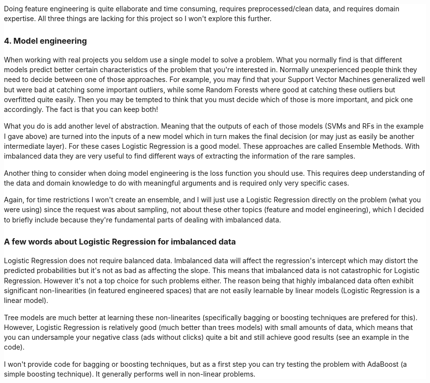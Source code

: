 Doing feature engineering is quite ellaborate and time consuming, requires
preprocessed/clean data, and requires domain expertise. All three things are
lacking for this project so I won't explore this further.

### 4. Model engineering

When working with real projects you seldom use a single model to solve a
problem. What you normally find is that different models predict better certain
characteristics of the problem that you're interested in. Normally unexperienced
people think they need to decide between one of those approaches. For example,
you may find that your Support Vector Machines generalized well but were bad at
catching some important outliers, while some Random Forests where good at
catching these outliers but overfitted quite easily. Then you may be tempted to
think that you must decide which of those is more important, and pick one
accordingly. The fact is that you can keep both!

What you do is add another level of abstraction. Meaning that the outputs of
each of those models (SVMs and RFs in the example I gave above) are turned into
the inputs of a new model which in turn makes the final decision (or may just as
easily be another intermediate layer). For these cases Logistic Regression is a
good model. These approaches are called Ensemble Methods. With imbalanced data
they are very useful to find different ways of extracting the information of the
rare samples.

Another thing to consider when doing model engineering is the loss function you
should use. This requires deep understanding of the data and domain knowledge to
do with meaningful arguments and is required only very specific cases.

Again, for time restrictions I won't create an ensemble, and I will just use a
Logistic Regression directly on the problem (what you were using) since the
request was about sampling, not about these other topics (feature and model
engineering), which I decided to briefly include because they're fundamental
parts of dealing with imbalanced data.

### A few words about Logistic Regression for imbalanced data

Logistic Regression does not require balanced data. Imbalanced data will affect
the regression's intercept which may distort the predicted probabilities but
it's not as bad as affecting the slope. This means that imbalanced data is not
catastrophic for Logistic Regression. However it's not a top choice for such
problems either. The reason being that highly imbalanced data often exhibit
significant non-linearities (in featured engineered spaces) that are not easily
learnable by linear models (Logistic Regression is a linear model).

Tree models are much better at learning these non-linearites (specifically
bagging or boosting techniques are prefered for this). However, Logistic
Regression is relatively good (much better than trees models) with small amounts
of data, which means that you can undersample your negative class (ads without
clicks) quite a bit and still achieve good results (see an example in the code).

I won't provide code for bagging or boosting techniques, but as a first step you
can try testing the problem with AdaBoost (a simple boosting technique). It
generally performs well in non-linear problems.
